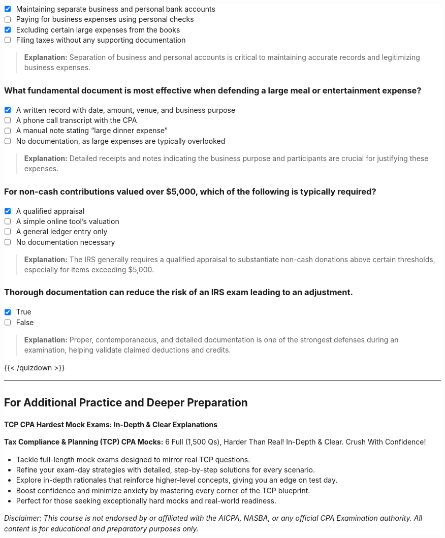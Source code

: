 - [x] Maintaining separate business and personal bank accounts
- [ ] Paying for business expenses using personal checks
- [x] Excluding certain large expenses from the books
- [ ] Filing taxes without any supporting documentation

> **Explanation:** Separation of business and personal accounts is critical to maintaining accurate records and legitimizing business expenses.

### What fundamental document is most effective when defending a large meal or entertainment expense?

- [x] A written record with date, amount, venue, and business purpose
- [ ] A phone call transcript with the CPA
- [ ] A manual note stating “large dinner expense”
- [ ] No documentation, as large expenses are typically overlooked

> **Explanation:** Detailed receipts and notes indicating the business purpose and participants are crucial for justifying these expenses.

### For non-cash contributions valued over $5,000, which of the following is typically required?

- [x] A qualified appraisal
- [ ] A simple online tool’s valuation
- [ ] A general ledger entry only
- [ ] No documentation necessary

> **Explanation:** The IRS generally requires a qualified appraisal to substantiate non-cash donations above certain thresholds, especially for items exceeding $5,000.

### Thorough documentation can reduce the risk of an IRS exam leading to an adjustment.

- [x] True
- [ ] False

> **Explanation:** Proper, contemporaneous, and detailed documentation is one of the strongest defenses during an examination, helping validate claimed deductions and credits. 

{{< /quizdown >}}

---

## For Additional Practice and Deeper Preparation

**[TCP CPA Hardest Mock Exams: In-Depth & Clear Explanations](https://www.udemy.com/course/tcp-cpa-mock-exams/?referralCode=675149871D0E79B1699C)**  

**Tax Compliance & Planning (TCP) CPA Mocks:** 6 Full (1,500 Qs), Harder Than Real! In-Depth & Clear. Crush With Confidence! 

- Tackle full-length mock exams designed to mirror real TCP questions.  
- Refine your exam-day strategies with detailed, step-by-step solutions for every scenario.  
- Explore in-depth rationales that reinforce higher-level concepts, giving you an edge on test day.  
- Boost confidence and minimize anxiety by mastering every corner of the TCP blueprint.  
- Perfect for those seeking exceptionally hard mocks and real-world readiness.  

_Disclaimer: This course is not endorsed by or affiliated with the AICPA, NASBA, or any official CPA Examination authority. All content is for educational and preparatory purposes only._
